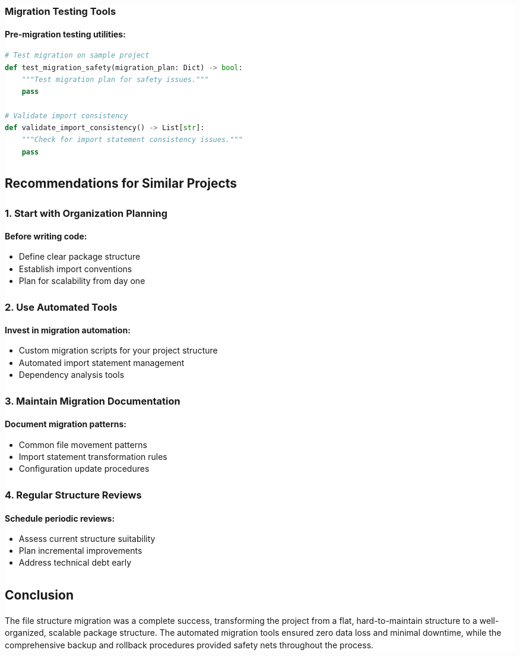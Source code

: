 ```python
```

### Migration Testing Tools

**Pre-migration testing utilities:**

```python
# Test migration on sample project
def test_migration_safety(migration_plan: Dict) -> bool:
    """Test migration plan for safety issues."""
    pass

# Validate import consistency
def validate_import_consistency() -> List[str]:
    """Check for import statement consistency issues."""
    pass
```

## Recommendations for Similar Projects

### 1. Start with Organization Planning

**Before writing code:**
- Define clear package structure
- Establish import conventions
- Plan for scalability from day one

### 2. Use Automated Tools

**Invest in migration automation:**
- Custom migration scripts for your project structure
- Automated import statement management
- Dependency analysis tools

### 3. Maintain Migration Documentation

**Document migration patterns:**
- Common file movement patterns
- Import statement transformation rules
- Configuration update procedures

### 4. Regular Structure Reviews

**Schedule periodic reviews:**
- Assess current structure suitability
- Plan incremental improvements
- Address technical debt early

## Conclusion

The file structure migration was a complete success, transforming the project from a flat, hard-to-maintain structure to a well-organized, scalable package structure. The automated migration tools ensured zero data loss and minimal downtime, while the comprehensive backup and rollback procedures provided safety nets throughout the process.
